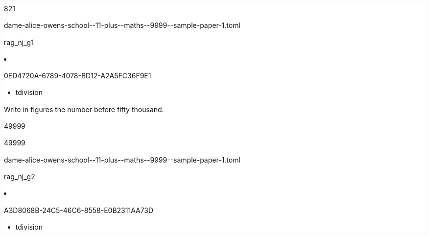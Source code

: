 $821$

</div>
</div>

<div class='papername'>
<p>dame-alice-owens-school--11-plus--maths--9999--sample-paper-1.toml</p>
</div>
<div class='rag'>
<p>rag_nj_g1</p>
</div>
</div>
</li>
<li>
<div class='question_envelope rag_nj_g2 question'>
<div class='uuid'>
<p>0ED4720A-6789-4078-BD12-A2A5FC36F9E1</p>
</div>
<div class='topics'>
<ul>
<li>
tdivision
</li>
</ul>
</div>
<div class='question question'>

Write in figures the number before fifty thousand.

</div>
<div class='workings'>
<div class='working'>

$49999$

</div>
</div>
<div class='answers'>
<div class='answer'>

$49999$

</div>
</div>

<div class='papername'>
<p>dame-alice-owens-school--11-plus--maths--9999--sample-paper-1.toml</p>
</div>
<div class='rag'>
<p>rag_nj_g2</p>
</div>
</div>
</li>
<li>
<div class='question_envelope rag_up_notstarted question'>
<div class='uuid'>
<p>A3D8068B-24C5-46C6-8558-E0B2311AA73D</p>
</div>
<div class='topics'>
<ul>
<li>
tdivision
</li>
</ul>
</div>
<div class='question question'>
